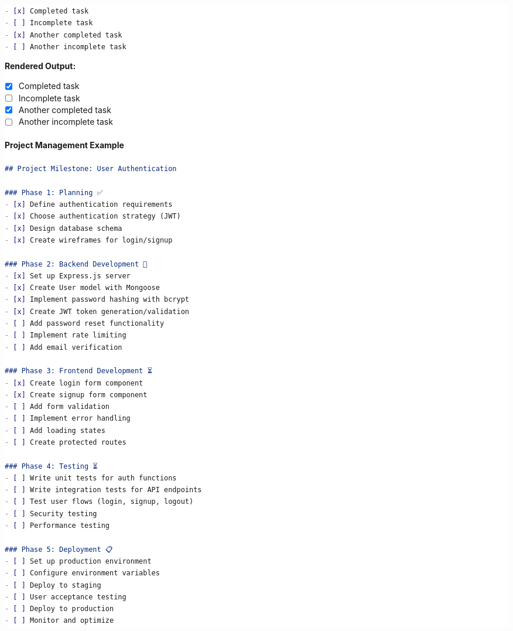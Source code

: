 ```markdown
- [x] Completed task
- [ ] Incomplete task
- [x] Another completed task
- [ ] Another incomplete task
```

**Rendered Output:**
- [x] Completed task
- [ ] Incomplete task
- [x] Another completed task
- [ ] Another incomplete task

#### Project Management Example

```markdown
## Project Milestone: User Authentication

### Phase 1: Planning ✅
- [x] Define authentication requirements
- [x] Choose authentication strategy (JWT)
- [x] Design database schema
- [x] Create wireframes for login/signup

### Phase 2: Backend Development 🚧
- [x] Set up Express.js server
- [x] Create User model with Mongoose
- [x] Implement password hashing with bcrypt
- [x] Create JWT token generation/validation
- [ ] Add password reset functionality
- [ ] Implement rate limiting
- [ ] Add email verification

### Phase 3: Frontend Development ⏳
- [x] Create login form component
- [x] Create signup form component
- [ ] Add form validation
- [ ] Implement error handling
- [ ] Add loading states
- [ ] Create protected routes

### Phase 4: Testing ⏳
- [ ] Write unit tests for auth functions
- [ ] Write integration tests for API endpoints
- [ ] Test user flows (login, signup, logout)
- [ ] Security testing
- [ ] Performance testing

### Phase 5: Deployment 📋
- [ ] Set up production environment
- [ ] Configure environment variables
- [ ] Deploy to staging
- [ ] User acceptance testing
- [ ] Deploy to production
- [ ] Monitor and optimize
```
